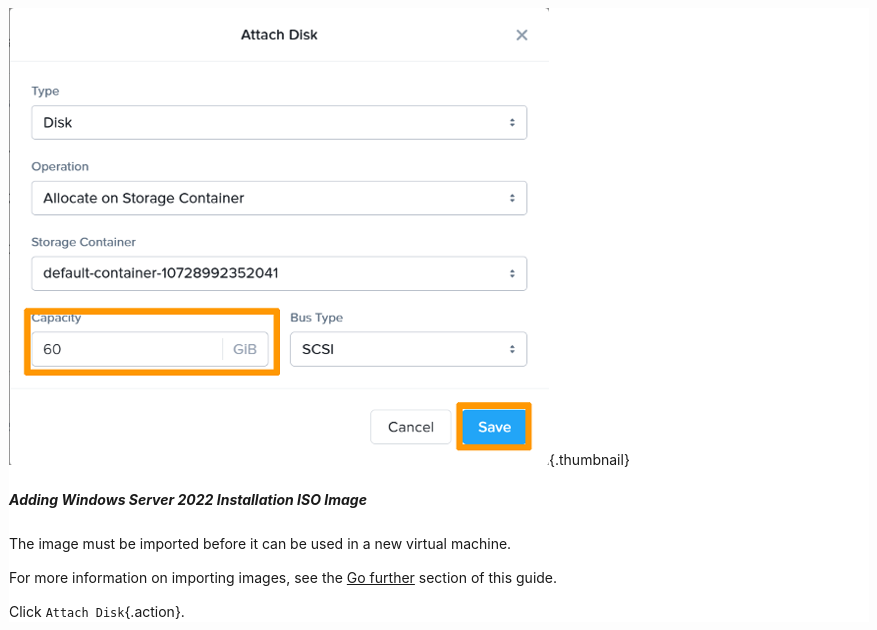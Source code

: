 ![Creating a virtual machine - Step 3](images/CreateVM03.PNG){.thumbnail}

##### **Adding Windows Server 2022 Installation ISO Image**

The image must be imported before it can be used in a new virtual machine.

For more information on importing images, see the [Go further](#gofurther) section of this guide.

Click `Attach Disk`{.action}.
